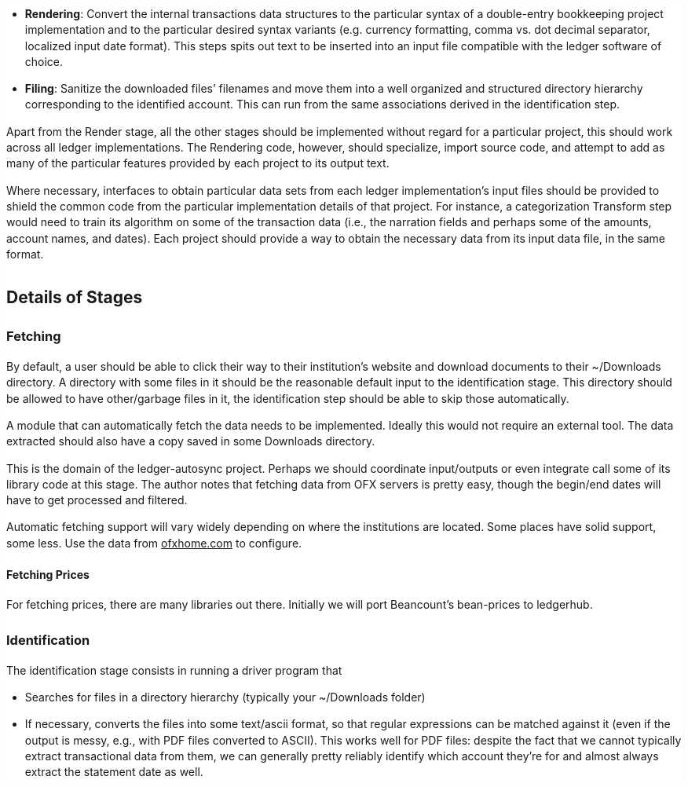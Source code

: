 

-   **Rendering**: Convert the internal transactions data structures to the particular syntax of a double-entry bookkeeping project implementation and to the particular desired syntax variants (e.g. currency formatting, comma vs. dot decimal separator, localized input date format). This steps spits out text to be inserted into an input file compatible with the ledger software of choice.

-   **Filing**: Sanitize the downloaded files’ filenames and move them into a well organized and structured directory hierarchy corresponding to the identified account. This can run from the same associations derived in the identification step.

Apart from the Render stage, all the other stages should be implemented without regard for a particular project, this should work across all ledger implementations. The Rendering code, however, should specialize, import source code, and attempt to add as many of the particular features provided by each project to its output text.

Where necessary, interfaces to obtain particular data sets from each ledger implementation’s input files should be provided to shield the common code from the particular implementation details of that project. For instance, a categorization Transform step would need to train its algorithm on some of the transaction data (i.e., the narration fields and perhaps some of the amounts, account names, and dates). Each project should provide a way to obtain the necessary data from its input data file, in the same format.

Details of Stages<a id="details-of-stages"></a>
-----------------------------------------------

### Fetching<a id="fetching"></a>

By default, a user should be able to click their way to their institution’s website and download documents to their ~/Downloads directory. A directory with some files in it should be the reasonable default input to the identification stage. This directory should be allowed to have other/garbage files in it, the identification step should be able to skip those automatically.

A module that can automatically fetch the data needs to be implemented. Ideally this would not require an external tool. The data extracted should also have a copy saved in some Downloads directory.

This is the domain of the ledger-autosync project. Perhaps we should coordinate input/outputs or even integrate call some of its library code at this stage. The author notes that fetching data from OFX servers is pretty easy, though the begin/end dates will have to get processed and filtered.

Automatic fetching support will vary widely depending on where the institutions are located. Some places have solid support, some less. Use the data from [<span class="underline">ofxhome.com</span>](http://ofxhome.com) to configure.

#### Fetching Prices<a id="fetching-prices"></a>

For fetching prices, there are many libraries out there. Initially we will port Beancount’s bean-prices to ledgerhub.

### Identification<a id="identification"></a>

The identification stage consists in running a driver program that

-   Searches for files in a directory hierarchy (typically your ~/Downloads folder)

-   If necessary, converts the files into some text/ascii format, so that regular expressions can be matched against it (even if the output is messy, e.g., with PDF files converted to ASCII). This works well for PDF files: despite the fact that we cannot typically extract transactional data from them, we can generally pretty reliably identify which account they’re for and almost always extract the statement date as well.
